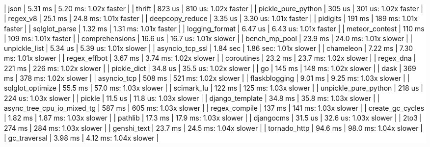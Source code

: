| json                       | 5.31 ms                                                    | 5.20 ms: 1.02x faster                                                |
| thrift                     | 823 us                                                     | 810 us: 1.02x faster                                                 |
| pickle_pure_python         | 305 us                                                     | 301 us: 1.02x faster                                                 |
| regex_v8                   | 25.1 ms                                                    | 24.8 ms: 1.01x faster                                                |
| deepcopy_reduce            | 3.35 us                                                    | 3.30 us: 1.01x faster                                                |
| pidigits                   | 191 ms                                                     | 189 ms: 1.01x faster                                                 |
| sqlglot_parse              | 1.32 ms                                                    | 1.31 ms: 1.01x faster                                                |
| logging_format             | 6.47 us                                                    | 6.43 us: 1.01x faster                                                |
| meteor_contest             | 110 ms                                                     | 109 ms: 1.01x faster                                                 |
| comprehensions             | 16.6 us                                                    | 16.7 us: 1.01x slower                                                |
| bench_mp_pool              | 23.9 ms                                                    | 24.0 ms: 1.01x slower                                                |
| unpickle_list              | 5.34 us                                                    | 5.39 us: 1.01x slower                                                |
| asyncio_tcp_ssl            | 1.84 sec                                                   | 1.86 sec: 1.01x slower                                               |
| chameleon                  | 7.22 ms                                                    | 7.30 ms: 1.01x slower                                                |
| regex_effbot               | 3.67 ms                                                    | 3.74 ms: 1.02x slower                                                |
| coroutines                 | 23.2 ms                                                    | 23.7 ms: 1.02x slower                                                |
| regex_dna                  | 221 ms                                                     | 226 ms: 1.02x slower                                                 |
| pickle_dict                | 34.8 us                                                    | 35.5 us: 1.02x slower                                                |
| go                         | 145 ms                                                     | 148 ms: 1.02x slower                                                 |
| dask                       | 369 ms                                                     | 378 ms: 1.02x slower                                                 |
| asyncio_tcp                | 508 ms                                                     | 521 ms: 1.02x slower                                                 |
| flaskblogging              | 9.01 ms                                                    | 9.25 ms: 1.03x slower                                                |
| sqlglot_optimize           | 55.5 ms                                                    | 57.0 ms: 1.03x slower                                                |
| scimark_lu                 | 122 ms                                                     | 125 ms: 1.03x slower                                                 |
| unpickle_pure_python       | 218 us                                                     | 224 us: 1.03x slower                                                 |
| pickle                     | 11.5 us                                                    | 11.8 us: 1.03x slower                                                |
| django_template            | 34.8 ms                                                    | 35.8 ms: 1.03x slower                                                |
| async_tree_cpu_io_mixed_tg | 587 ms                                                     | 605 ms: 1.03x slower                                                 |
| regex_compile              | 137 ms                                                     | 141 ms: 1.03x slower                                                 |
| create_gc_cycles           | 1.82 ms                                                    | 1.87 ms: 1.03x slower                                                |
| pathlib                    | 17.3 ms                                                    | 17.9 ms: 1.03x slower                                                |
| djangocms                  | 31.5 us                                                    | 32.6 us: 1.03x slower                                                |
| 2to3                       | 274 ms                                                     | 284 ms: 1.03x slower                                                 |
| genshi_text                | 23.7 ms                                                    | 24.5 ms: 1.04x slower                                                |
| tornado_http               | 94.6 ms                                                    | 98.0 ms: 1.04x slower                                                |
| gc_traversal               | 3.98 ms                                                    | 4.12 ms: 1.04x slower                                                |